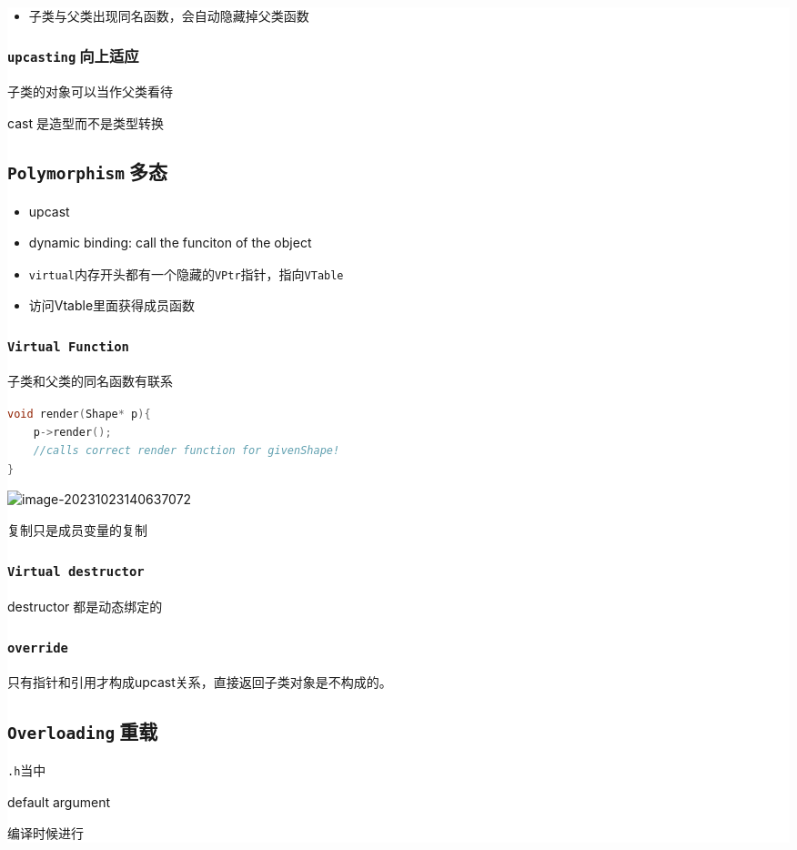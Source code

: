 

- 子类与父类出现同名函数，会自动隐藏掉父类函数



### `upcasting` 向上适应

子类的对象可以当作父类看待

cast 是造型而不是类型转换





## `Polymorphism` 多态

- upcast

- dynamic binding: call the funciton of the object  





- `virtual`内存开头都有一个隐藏的`VPtr`指针，指向`VTable`
- 访问Vtable里面获得成员函数 

###  `Virtual Function`

子类和父类的同名函数有联系

```c++
void render(Shape* p){
	p->render();
	//calls correct render function for givenShape!
}
```

![image-20231023140637072](https://philfan-pic.oss-cn-beijing.aliyuncs.com/img/image-20231023140637072.png)

复制只是成员变量的复制

### `Virtual destructor`

destructor 都是动态绑定的



### `override`

只有指针和引用才构成upcast关系，直接返回子类对象是不构成的。

## `Overloading` 重载

`.h`当中

default argument

编译时候进行
